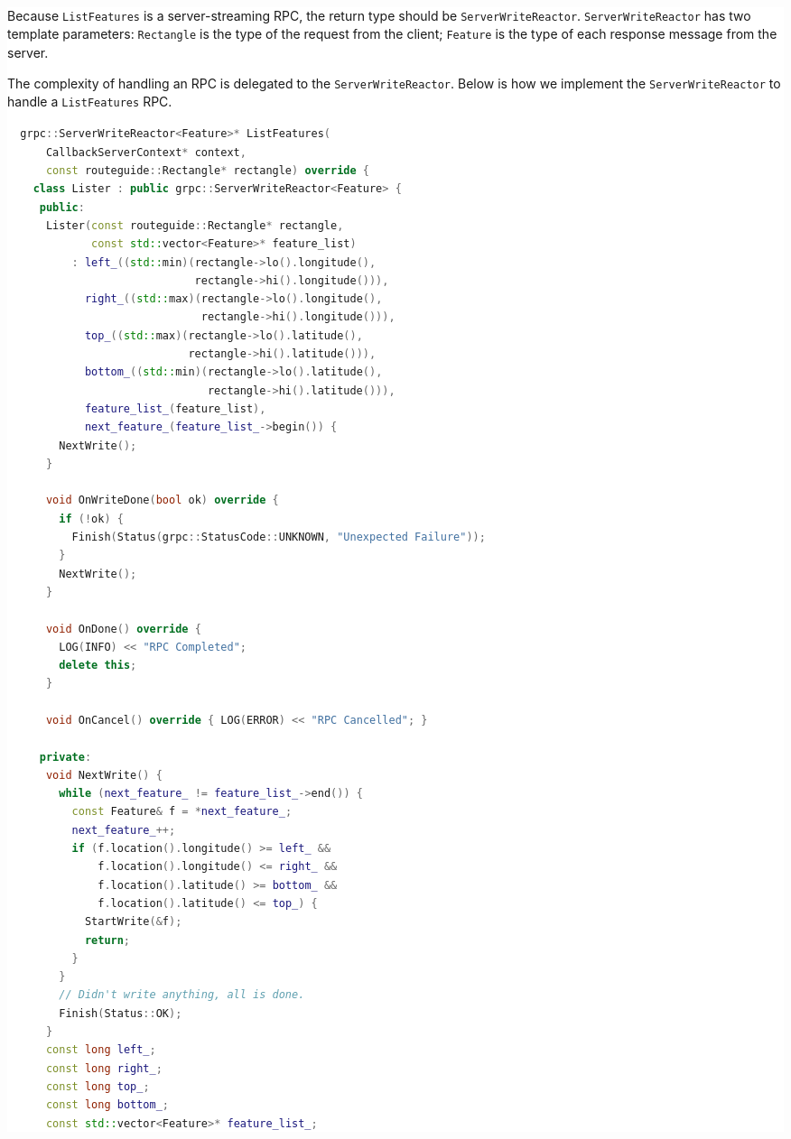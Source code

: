 Because `ListFeatures` is a server-streaming RPC, the return type should be
`ServerWriteReactor`. `ServerWriteReactor` has two template parameters:
`Rectangle` is the type of the request from the client; `Feature` is the type of
each response message from the server.

The complexity of handling an RPC is delegated to the `ServerWriteReactor`.
Below is how we implement the `ServerWriteReactor` to handle a `ListFeatures`
RPC.

```c++
  grpc::ServerWriteReactor<Feature>* ListFeatures(
      CallbackServerContext* context,
      const routeguide::Rectangle* rectangle) override {
    class Lister : public grpc::ServerWriteReactor<Feature> {
     public:
      Lister(const routeguide::Rectangle* rectangle,
             const std::vector<Feature>* feature_list)
          : left_((std::min)(rectangle->lo().longitude(),
                             rectangle->hi().longitude())),
            right_((std::max)(rectangle->lo().longitude(),
                              rectangle->hi().longitude())),
            top_((std::max)(rectangle->lo().latitude(),
                            rectangle->hi().latitude())),
            bottom_((std::min)(rectangle->lo().latitude(),
                               rectangle->hi().latitude())),
            feature_list_(feature_list),
            next_feature_(feature_list_->begin()) {
        NextWrite();
      }

      void OnWriteDone(bool ok) override {
        if (!ok) {
          Finish(Status(grpc::StatusCode::UNKNOWN, "Unexpected Failure"));
        }
        NextWrite();
      }

      void OnDone() override {
        LOG(INFO) << "RPC Completed";
        delete this;
      }

      void OnCancel() override { LOG(ERROR) << "RPC Cancelled"; }

     private:
      void NextWrite() {
        while (next_feature_ != feature_list_->end()) {
          const Feature& f = *next_feature_;
          next_feature_++;
          if (f.location().longitude() >= left_ &&
              f.location().longitude() <= right_ &&
              f.location().latitude() >= bottom_ &&
              f.location().latitude() <= top_) {
            StartWrite(&f);
            return;
          }
        }
        // Didn't write anything, all is done.
        Finish(Status::OK);
      }
      const long left_;
      const long right_;
      const long top_;
      const long bottom_;
      const std::vector<Feature>* feature_list_;
```